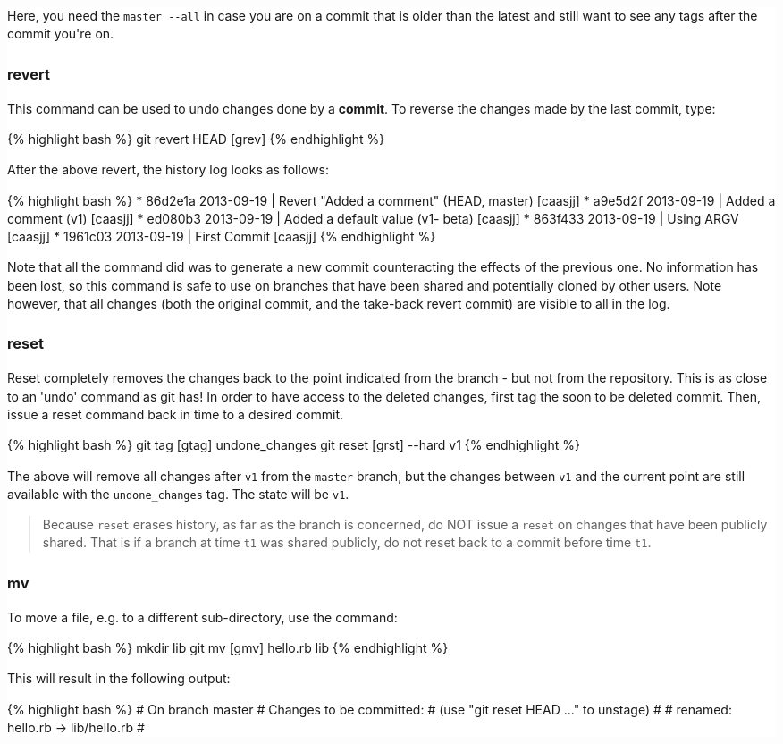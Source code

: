 Here, you need the <code>master --all</code> in case you are on a commit that is older than the latest and still want to see any tags after the commit you're on.

<h3>revert</h3>
This command can be used to undo changes done by a <strong>commit</strong>. To reverse the changes made by the last commit, type:

{% highlight bash %}
    git revert HEAD [grev]
{% endhighlight %}

After the above revert, the history log looks as follows:

{% highlight bash %}
    * 86d2e1a 2013-09-19 | Revert "Added a comment" (HEAD, master) [caasjj]
    * a9e5d2f 2013-09-19 | Added a comment (v1) [caasjj]
    * ed080b3 2013-09-19 | Added a default value (v1- beta) [caasjj]
    * 863f433 2013-09-19 | Using ARGV [caasjj]
    * 1961c03 2013-09-19 | First Commit [caasjj]
{% endhighlight %}


Note that all the command did was to generate a new commit counteracting the effects of the previous one.  No information has been lost, so this command is safe to use on branches that have been shared and potentially cloned by other users.  Note however, that all changes (both the original commit, and the take-back revert commit) are visible to all in the log.
<h3><a name="reset"></a>reset</h3>
Reset completely removes the changes back to the point indicated from the branch - but not from the repository.  This is as close to an 'undo' command as git has!
In order to have access to the deleted changes, first tag the soon to be deleted commit.  Then, issue a reset command back in time to a desired commit.

{% highlight bash %}
git tag [gtag] undone_changes
git reset [grst] --hard v1
{% endhighlight %}

The above will remove all changes after <code>v1</code> from the <code>master</code> branch, but the changes between <code>v1</code> and the current point are still available with the <code>undone_changes</code> tag.  The state will be <code>v1</code>.

<blockquote>Because <code>reset</code> erases history, as far as the branch is concerned, do NOT issue a <code>reset</code> on changes that have been publicly shared.  That is if a branch at time <code>t1</code> was shared publicly, do not reset back to a commit before time <code>t1</code>.</blockquote>

<h3>mv</h3>
To move a file, e.g. to a different sub-directory, use the command:

{% highlight bash %}
mkdir lib
git mv [gmv] hello.rb lib
{% endhighlight %}

This will result in the following output:

{% highlight bash %}
    # On branch master
    # Changes to be committed:
    #   (use "git reset HEAD <file>..." to unstage)
    #
    #	renamed:    hello.rb -> lib/hello.rb
    #